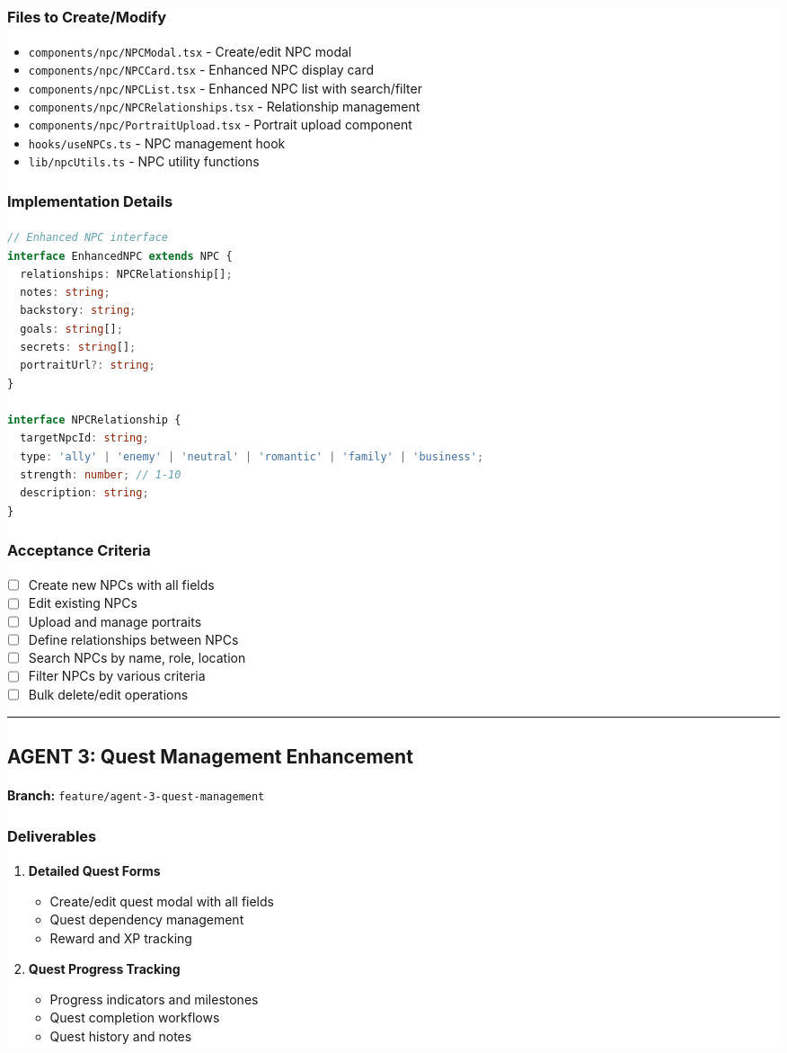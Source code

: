 ### Files to Create/Modify
- `components/npc/NPCModal.tsx` - Create/edit NPC modal
- `components/npc/NPCCard.tsx` - Enhanced NPC display card
- `components/npc/NPCList.tsx` - Enhanced NPC list with search/filter
- `components/npc/NPCRelationships.tsx` - Relationship management
- `components/npc/PortraitUpload.tsx` - Portrait upload component
- `hooks/useNPCs.ts` - NPC management hook
- `lib/npcUtils.ts` - NPC utility functions

### Implementation Details
```typescript
// Enhanced NPC interface
interface EnhancedNPC extends NPC {
  relationships: NPCRelationship[];
  notes: string;
  backstory: string;
  goals: string[];
  secrets: string[];
  portraitUrl?: string;
}

interface NPCRelationship {
  targetNpcId: string;
  type: 'ally' | 'enemy' | 'neutral' | 'romantic' | 'family' | 'business';
  strength: number; // 1-10
  description: string;
}
```

### Acceptance Criteria
- [ ] Create new NPCs with all fields
- [ ] Edit existing NPCs
- [ ] Upload and manage portraits
- [ ] Define relationships between NPCs
- [ ] Search NPCs by name, role, location
- [ ] Filter NPCs by various criteria
- [ ] Bulk delete/edit operations

---

## AGENT 3: Quest Management Enhancement
**Branch:** `feature/agent-3-quest-management`

### Deliverables
1. **Detailed Quest Forms**
   - Create/edit quest modal with all fields
   - Quest dependency management
   - Reward and XP tracking

2. **Quest Progress Tracking**
   - Progress indicators and milestones
   - Quest completion workflows
   - Quest history and notes
